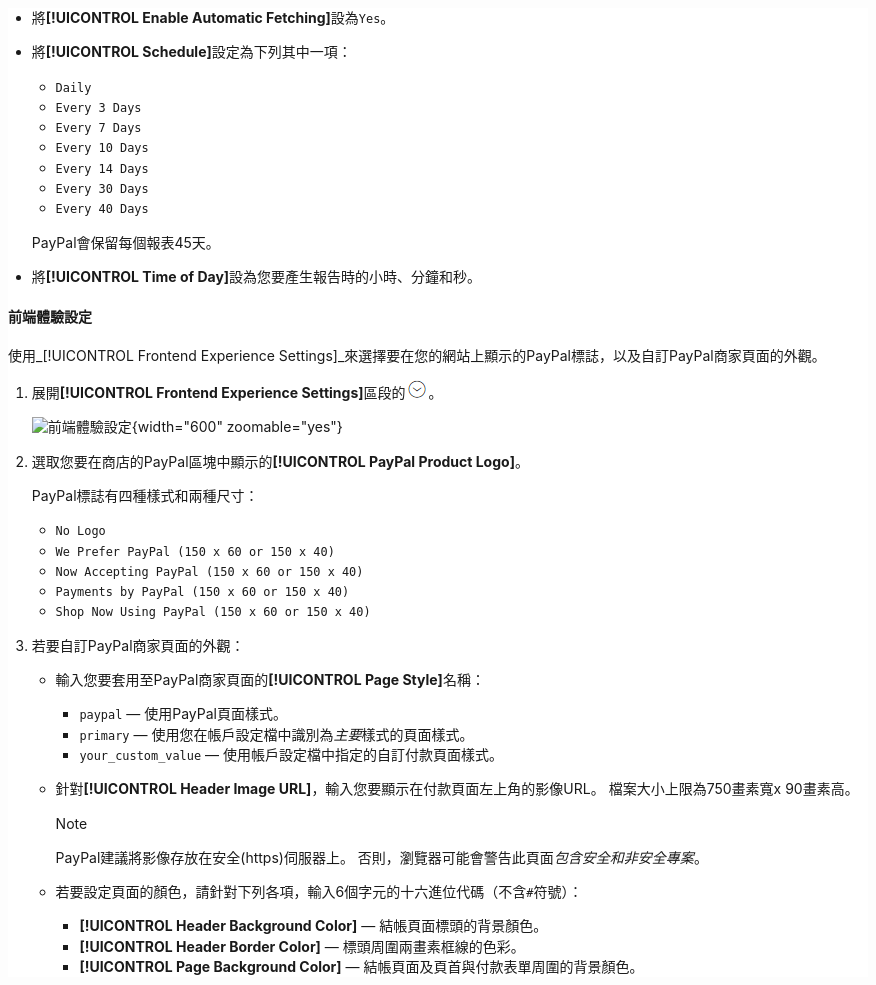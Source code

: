    - 將&#x200B;**[!UICONTROL Enable Automatic Fetching]**&#x200B;設為`Yes`。

   - 將&#x200B;**[!UICONTROL Schedule]**&#x200B;設定為下列其中一項：

      - `Daily`
      - `Every 3 Days`
      - `Every 7 Days`
      - `Every 10 Days`
      - `Every 14 Days`
      - `Every 30 Days`
      - `Every 40 Days`

     PayPal會保留每個報表45天。

   - 將&#x200B;**[!UICONTROL Time of Day]**&#x200B;設為您要產生報告時的小時、分鐘和秒。

#### 前端體驗設定

使用&#x200B;_[!UICONTROL Frontend Experience Settings]_來選擇要在您的網站上顯示的PayPal標誌，以及自訂PayPal商家頁面的外觀。

1. 展開&#x200B;**[!UICONTROL Frontend Experience Settings]**&#x200B;區段的![擴充選擇器](../assets/icon-display-expand.png)。

   ![前端體驗設定](../configuration-reference/sales/assets/payment-methods-paypal-payments-advanced-frontend-experience-settings1.png){width="600" zoomable="yes"}

1. 選取您要在商店的PayPal區塊中顯示的&#x200B;**[!UICONTROL PayPal Product Logo]**。

   PayPal標誌有四種樣式和兩種尺寸：

   - `No Logo`
   - `We Prefer PayPal (150 x 60 or 150 x 40)`
   - `Now Accepting PayPal (150 x 60 or 150 x 40)`
   - `Payments by PayPal (150 x 60 or 150 x 40)`
   - `Shop Now Using PayPal (150 x 60 or 150 x 40)`

1. 若要自訂PayPal商家頁面的外觀：

   - 輸入您要套用至PayPal商家頁面的&#x200B;**[!UICONTROL Page Style]**&#x200B;名稱：

      - `paypal` — 使用PayPal頁面樣式。
      - `primary` — 使用您在帳戶設定檔中識別為&#x200B;_主要_&#x200B;樣式的頁面樣式。
      - `your_custom_value` — 使用帳戶設定檔中指定的自訂付款頁面樣式。

   - 針對&#x200B;**[!UICONTROL Header Image URL]**，輸入您要顯示在付款頁面左上角的影像URL。 檔案大小上限為750畫素寬x 90畫素高。

     >[!NOTE]
     >
     >PayPal建議將影像存放在安全(https)伺服器上。 否則，瀏覽器可能會警告此頁面&#x200B;_包含安全和非安全專案_。

   - 若要設定頁面的顏色，請針對下列各項，輸入6個字元的十六進位代碼（不含`#`符號）：

      - **[!UICONTROL Header Background Color]** — 結帳頁面標頭的背景顏色。
      - **[!UICONTROL Header Border Color]** — 標頭周圍兩畫素框線的色彩。
      - **[!UICONTROL Page Background Color]** — 結帳頁面及頁首與付款表單周圍的背景顏色。

[1]: https://www.paypal.com/webapps/mpp/how-to-sell-online
[2]: https://www.paypalobjects.com/en_AU/vhelp/paypalmanager_help/credit_card_numbers.htm
[3]: https://developer.paypal.com/docs/api-basics/sandbox/
[4]: https://developer.paypal.com/docs/paypal-payments-standard/mobile-paypal-payments-standard/

